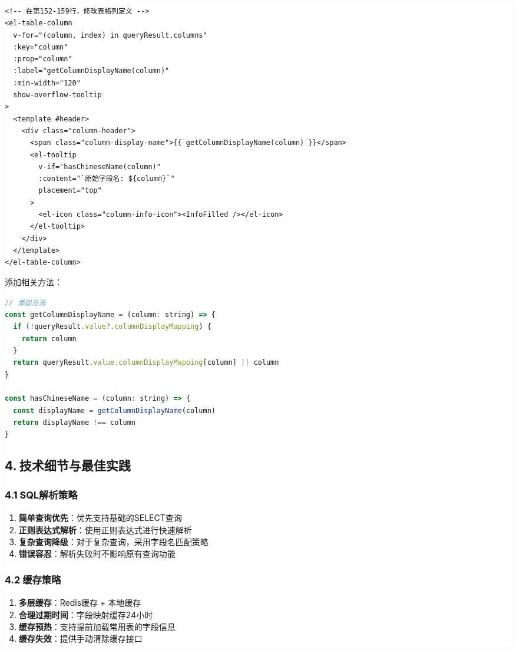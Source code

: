 ```vue
<!-- 在第152-159行，修改表格列定义 -->
<el-table-column
  v-for="(column, index) in queryResult.columns"
  :key="column"
  :prop="column"
  :label="getColumnDisplayName(column)"
  :min-width="120"
  show-overflow-tooltip
>
  <template #header>
    <div class="column-header">
      <span class="column-display-name">{{ getColumnDisplayName(column) }}</span>
      <el-tooltip 
        v-if="hasChineseName(column)" 
        :content="`原始字段名: ${column}`" 
        placement="top"
      >
        <el-icon class="column-info-icon"><InfoFilled /></el-icon>
      </el-tooltip>
    </div>
  </template>
</el-table-column>
```

添加相关方法：

```javascript
// 添加方法
const getColumnDisplayName = (column: string) => {
  if (!queryResult.value?.columnDisplayMapping) {
    return column
  }
  return queryResult.value.columnDisplayMapping[column] || column
}

const hasChineseName = (column: string) => {
  const displayName = getColumnDisplayName(column)
  return displayName !== column
}
```

## 4. 技术细节与最佳实践

### 4.1 SQL解析策略
1. **简单查询优先**：优先支持基础的SELECT查询
2. **正则表达式解析**：使用正则表达式进行快速解析
3. **复杂查询降级**：对于复杂查询，采用字段名匹配策略
4. **错误容忍**：解析失败时不影响原有查询功能

### 4.2 缓存策略
1. **多层缓存**：Redis缓存 + 本地缓存
2. **合理过期时间**：字段映射缓存24小时
3. **缓存预热**：支持提前加载常用表的字段信息
4. **缓存失效**：提供手动清除缓存接口
